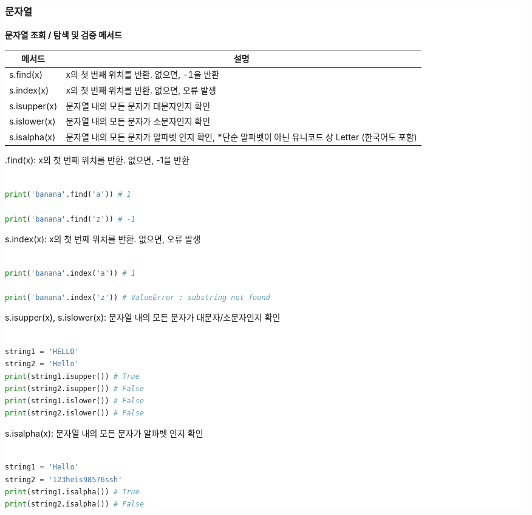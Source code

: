 ### 문자열

**문자열 조회 / 탐색 및 검증 메서드**

| 메서드              | 설명                   |
| ---------- | -------------------- |
| s.find(x)  | x의 첫 번째 위치를 반환. 없으면, -1을 반환 |
| s.index(x)  | x의 첫 번째 위치를 반환. 없으면, 오류 발생 |
| s.isupper(x)  | 문자열 내의 모든 문자가 대문자인지 확인    |
| s.islower(x)  | 문자열 내의 모든 문자가 소문자인지 확인 |
| s.isalpha(x)  | 문자열 내의 모든 문자가 알파벳 인지 확인, *단순 알파벳이 아닌 유니코드 상 Letter (한국어도 포함) |

.find(x):  x의 첫 번째 위치를 반환. 없으면, -1을 반환

```python 

print('banana'.find('a')) # 1

print('banana'.find('z')) # -1

```
s.index(x): x의 첫 번째 위치를 반환. 없으면, 오류 발생

```python 

print('banana'.index('a')) # 1

print('banana'.index('z')) # ValueError : substring not found

```

s.isupper(x), s.islower(x):  문자열 내의 모든 문자가 대문자/소문자인지 확인

```python 

string1 = 'HELLO'
string2 = 'Hello'
print(string1.isupper()) # True
print(string2.isupper()) # False
print(string1.islower()) # False
print(string2.islower()) # False

```

s.isalpha(x): 문자열 내의 모든 문자가 알파벳 인지 확인

```python 

string1 = 'Hello'
string2 = '123heis98576ssh'
print(string1.isalpha()) # True
print(string2.isalpha()) # False

```
